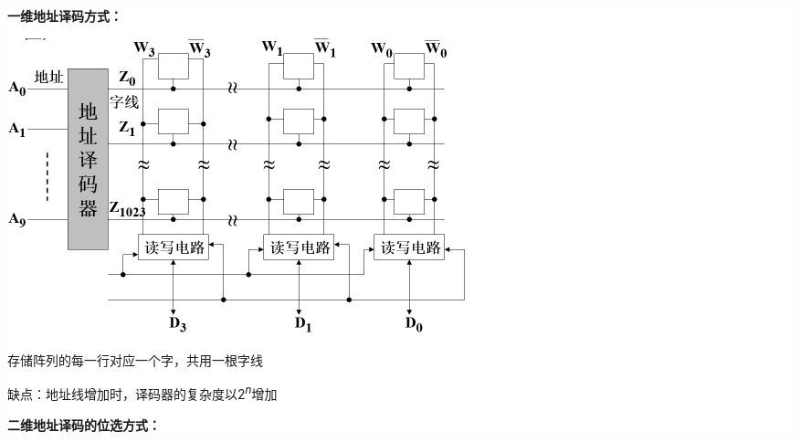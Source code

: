 

**一维地址译码方式：**

<img src="image/image-20241225174950662.png" alt="image-20241225174950662" style="zoom:50%;" />

存储阵列的每一行对应一个字，共用一根字线

缺点：地址线增加时，译码器的复杂度以$2^n$增加



**二维地址译码的位选方式：**
